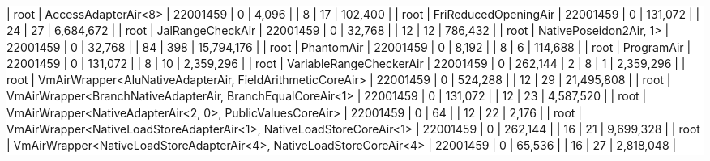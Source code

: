 | root | AccessAdapterAir<8> | 22001459 | 0 | 4,096 |  | 8 | 17 | 102,400 | 
| root | FriReducedOpeningAir | 22001459 | 0 | 131,072 |  | 24 | 27 | 6,684,672 | 
| root | JalRangeCheckAir | 22001459 | 0 | 32,768 |  | 12 | 12 | 786,432 | 
| root | NativePoseidon2Air<BabyBearParameters>, 1> | 22001459 | 0 | 32,768 |  | 84 | 398 | 15,794,176 | 
| root | PhantomAir | 22001459 | 0 | 8,192 |  | 8 | 6 | 114,688 | 
| root | ProgramAir | 22001459 | 0 | 131,072 |  | 8 | 10 | 2,359,296 | 
| root | VariableRangeCheckerAir | 22001459 | 0 | 262,144 | 2 | 8 | 1 | 2,359,296 | 
| root | VmAirWrapper<AluNativeAdapterAir, FieldArithmeticCoreAir> | 22001459 | 0 | 524,288 |  | 12 | 29 | 21,495,808 | 
| root | VmAirWrapper<BranchNativeAdapterAir, BranchEqualCoreAir<1> | 22001459 | 0 | 131,072 |  | 12 | 23 | 4,587,520 | 
| root | VmAirWrapper<NativeAdapterAir<2, 0>, PublicValuesCoreAir> | 22001459 | 0 | 64 |  | 12 | 22 | 2,176 | 
| root | VmAirWrapper<NativeLoadStoreAdapterAir<1>, NativeLoadStoreCoreAir<1> | 22001459 | 0 | 262,144 |  | 16 | 21 | 9,699,328 | 
| root | VmAirWrapper<NativeLoadStoreAdapterAir<4>, NativeLoadStoreCoreAir<4> | 22001459 | 0 | 65,536 |  | 16 | 27 | 2,818,048 | 
